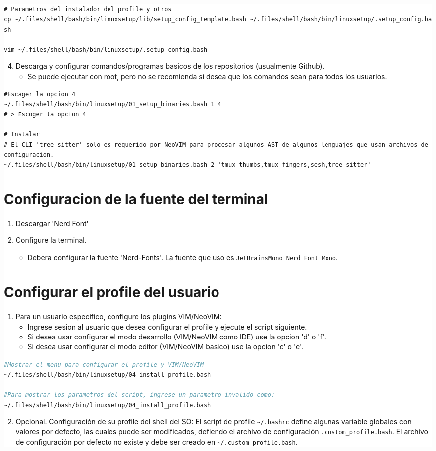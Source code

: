 ```shell
# Parametros del instalador del profile y otros
cp ~/.files/shell/bash/bin/linuxsetup/lib/setup_config_template.bash ~/.files/shell/bash/bin/linuxsetup/.setup_config.bash

vim ~/.files/shell/bash/bin/linuxsetup/.setup_config.bash
```

4. Descarga y configurar comandos/programas basicos de los repositorios (usualmente Github).
   - Se puede ejecutar con root, pero no se recomienda si desea que los comandos sean para todos los usuarios.

```shell
#Escager la opcion 4
~/.files/shell/bash/bin/linuxsetup/01_setup_binaries.bash 1 4
# > Escoger la opcion 4

# Instalar
# El CLI 'tree-sitter' solo es requerido por NeoVIM para procesar algunos AST de algunos lenguajes que usan archivos de configuracion.
~/.files/shell/bash/bin/linuxsetup/01_setup_binaries.bash 2 'tmux-thumbs,tmux-fingers,sesh,tree-sitter'
```



# Configuracion de la fuente del terminal

1. Descargar 'Nerd Font'

2. Configure la terminal.
   - Debera configurar la fuente 'Nerd-Fonts'. La fuente que uso es `JetBrainsMono Nerd Font Mono`.



# Configurar el profile del usuario

1. Para un usuario especifico, configure los plugins VIM/NeoVIM:
   - Ingrese sesion al usuario que desea configurar el profile y ejecute el script siguiente.
   - Si desea usar configurar el modo desarrollo (VIM/NeoVIM como IDE) use la opcion 'd' o 'f'.
   - Si desea usar configurar el modo editor (VIM/NeoVIM basico) use la opcion 'c' o 'e'.

```bash
#Mostrar el menu para configurar el profile y VIM/NeoVIM
~/.files/shell/bash/bin/linuxsetup/04_install_profile.bash

#Para mostrar los parametros del script, ingrese un parametro invalido como:
~/.files/shell/bash/bin/linuxsetup/04_install_profile.bash
```

2. Opcional. Configuración de su profile del shell del SO:
   El script de profile `~/.bashrc` define algunas variable globales con valores por defecto, las cuales puede ser modificados, defiendo el archivo de configuración `.custom_profile.bash`.
   El archivo de configuración por defecto no existe y debe ser creado en `~/.custom_profile.bash`.
